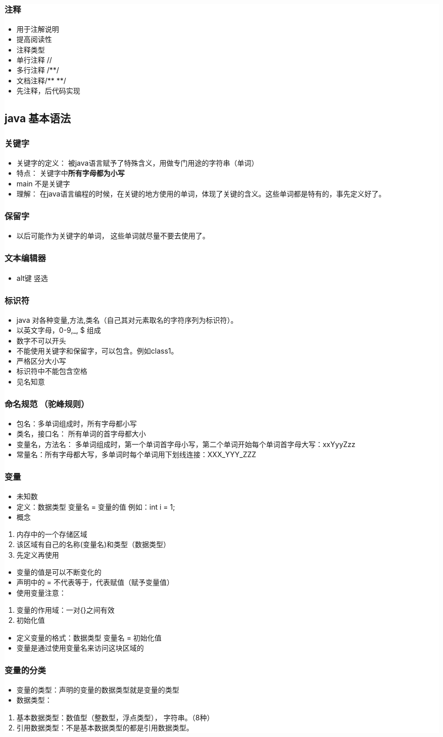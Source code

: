 ### 注释
- 用于注解说明
- 提高阅读性
- 注释类型
-  单行注释 //
- 多行注释 /**/
- 文档注释/** **/
- 先注释，后代码实现

## java 基本语法
### 关键字
- 关键字的定义： 被java语言赋予了特殊含义，用做专门用途的字符串（单词）
- 特点： 关键字中**所有字母都为小写**
- main 不是关键字
- 理解： 在java语言编程的时候，在关键的地方使用的单词，体现了关键的含义。这些单词都是特有的，事先定义好了。
### 保留字
- 以后可能作为关键字的单词， 这些单词就尽量不要去使用了。
### 文本编辑器
- alt键 竖选
### 标识符
- java 对各种变量,方法,类名（自己其对元素取名的字符序列为标识符）。
- 以英文字母，0-9,_, $ 组成
- 数字不可以开头
- 不能使用关键字和保留字，可以包含。例如class1。
- 严格区分大小写
- 标识符中不能包含空格
- 见名知意
### 命名规范 （驼峰规则）
- 包名：多单词组成时，所有字母都小写
- 类名，接口名： 所有单词的首字母都大小
- 变量名，方法名： 多单词组成时，第一个单词首字母小写，第二个单词开始每个单词首字母大写：xxYyyZzz
- 常量名：所有字母都大写，多单词时每个单词用下划线连接：XXX_YYY_ZZZ
### 变量
- 未知数
- 定义：数据类型 变量名 = 变量的值 例如：int i = 1;
- 概念
1. 内存中的一个存储区域
2. 该区域有自己的名称(变量名)和类型（数据类型）
3. 先定义再使用
- 变量的值是可以不断变化的
- 声明中的 = 不代表等于，代表赋值（赋予变量值）
- 使用变量注意：
1. 变量的作用域：一对{}之间有效
2. 初始化值
- 定义变量的格式：数据类型 变量名 = 初始化值
- 变量是通过使用变量名来访问这块区域的
### 变量的分类
- 变量的类型：声明的变量的数据类型就是变量的类型
- 数据类型：
1. 基本数据类型：数值型（整数型，浮点类型）， 字符串。（8种）
2. 引用数据类型：不是基本数据类型的都是引用数据类型。
